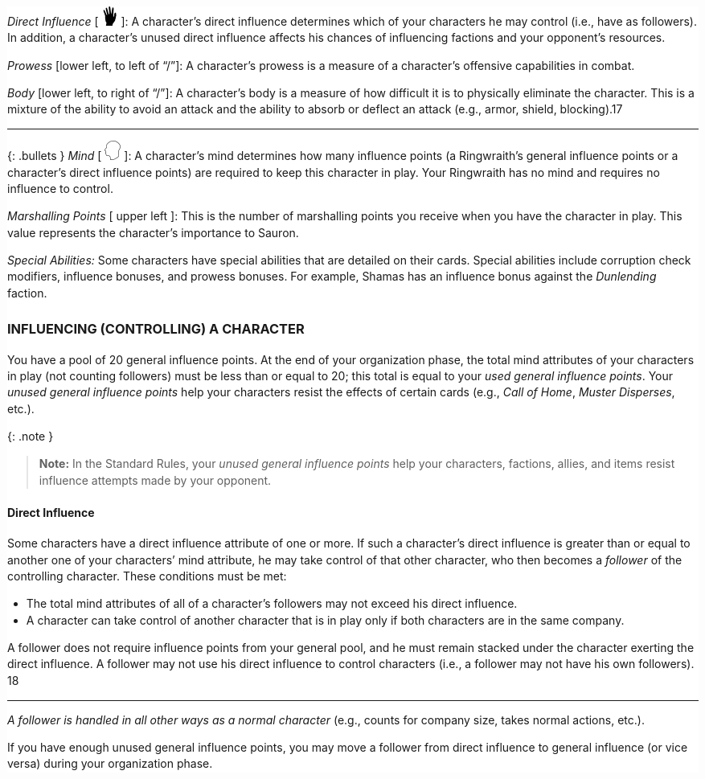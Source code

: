 _Direct Influence_ \[  ![](/assets/images/di.svg) ]: A character’s direct influence determines which of your characters he may control (i.e., have as followers). In addition, a character’s unused direct influence affects his chances of influencing factions and your opponent’s resources.

_Prowess_ \[lower left, to left of “/”]: A character’s prowess is a measure of a character’s offensive capabilities in combat.

_Body_ \[lower left, to right of “/”]: A character’s body is a measure of how difficult it is to physically eliminate the character. This is a mixture of the ability to avoid an attack and the ability to absorb or deflect an attack (e.g., armor, shield, blocking).<span class="page-number">17</span>

<hr id="page18">

{: .bullets }
_Mind_ \[  ![](/assets/images/mind.svg) ]: A character’s mind determines how many influence points (a Ringwraith’s general influence points or a character’s direct influence points) are required to keep this character in play. Your Ringwraith has no mind and requires no influence to control.

_Marshalling Points_ \[ upper left ]: This is the number of marshalling points you receive when you have the character in play. This value represents the character’s importance to Sauron.

_Special Abilities:_ Some characters have special abilities that are detailed on their cards. Special abilities include corruption check modifiers, influence bonuses, and prowess bonuses. For example, Shamas has an influence bonus against the _Dunlending_ faction.

### INFLUENCING (CONTROLLING) A CHARACTER

You have a pool of 20 general influence points. At the end of your organization phase, the total mind attributes of your characters in play (not counting followers) must be less than or equal to 20; this total is equal to your _used general influence points_. Your _unused general influence points_ help your characters resist the effects of certain cards (e.g., _Call of Home_, _Muster Disperses_, etc.). 

{: .note } 
> **Note:** In the Standard Rules, your _unused general influence points_ help your characters, factions, allies, and items resist influence attempts made by your opponent.

#### Direct Influence

Some characters have a direct influence attribute of one or more. If such a character’s direct influence is greater than or equal to another one of your characters’ mind attribute, he may take control of that other character, who then becomes a _follower_ of the controlling character. These conditions must be met:
 - The total mind attributes of all of a character’s followers may not exceed his direct influence.
 - A character can take control of another character that is in play only if both characters are in the same company.
 
A follower does not require influence points from your general pool, and he must remain stacked under the character exerting the direct influence. A follower may not use his direct influence to control characters (i.e., a follower may not have his own followers). <span class="page-number">18</span>

<hr id="page19">

_A follower is handled in all other ways as a normal character_ (e.g., counts for company size, takes normal actions, etc.). 

If you have enough unused general influence points, you may move a follower from direct influence to general influence (or vice versa) during your organization phase.
